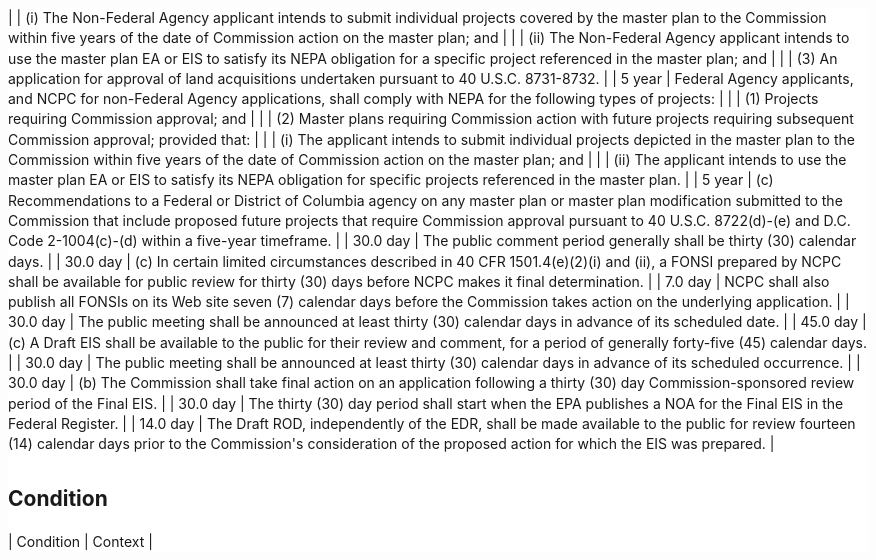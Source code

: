 |            |             (i) The Non-Federal Agency applicant intends to submit individual projects covered by the master plan to the Commission within five years of the date of Commission action on the master plan; and                                                                                                |
|            |             (ii) The Non-Federal Agency applicant intends to use the master plan EA or EIS to satisfy its NEPA obligation for a specific project referenced in the master plan; and                                                                                                                           |
|            |             (3) An application for approval of land acquisitions undertaken pursuant to 40 U.S.C. 8731-8732.                                                                                                                                                                                                  |
| 5 year     | Federal Agency applicants, and NCPC for non-Federal Agency applications, shall comply with NEPA for the following types of projects:                                                                                                                                                                          |
|            |             (1) Projects requiring Commission approval; and                                                                                                                                                                                                                                                   |
|            |             (2) Master plans requiring Commission action with future projects requiring subsequent Commission approval; provided that:                                                                                                                                                                        |
|            |             (i) The applicant intends to submit individual projects depicted in the master plan to the Commission within five years of the date of Commission action on the master plan; and                                                                                                                  |
|            |             (ii) The applicant intends to use the master plan EA or EIS to satisfy its NEPA obligation for specific projects referenced in the master plan.                                                                                                                                                   |
| 5 year     | (c) Recommendations to a Federal or District of Columbia agency on any master plan or master plan modification submitted to the Commission that include proposed future projects that require Commission approval pursuant to 40 U.S.C. 8722(d)-(e) and D.C. Code 2-1004(c)-(d) within a five-year timeframe. |
| 30.0 day   | The public comment period generally shall be thirty (30) calendar days.                                                                                                                                                                                                                                       |
| 30.0 day   | (c) In certain limited circumstances described in 40 CFR 1501.4(e)(2)(i) and (ii), a FONSI prepared by NCPC shall be available for public review for thirty (30) days before NCPC makes it final determination.                                                                                               |
| 7.0 day    | NCPC shall also publish all FONSIs on its Web site seven (7) calendar days before the Commission takes action on the underlying application.                                                                                                                                                                  |
| 30.0 day   | The public meeting shall be announced at least thirty (30) calendar days in advance of its scheduled date.                                                                                                                                                                                                    |
| 45.0 day   | (c) A Draft EIS shall be available to the public for their review and comment, for a period of generally forty-five (45) calendar days.                                                                                                                                                                       |
| 30.0 day   | The public meeting shall be announced at least thirty (30) calendar days in advance of its scheduled occurrence.                                                                                                                                                                                              |
| 30.0 day   | (b) The Commission shall take final action on an application following a thirty (30) day Commission-sponsored review period of the Final EIS.                                                                                                                                                                 |
| 30.0 day   | The thirty (30) day period shall start when the EPA publishes a NOA for the Final EIS in the Federal Register.                                                                                                                                                                                                |
| 14.0 day   | The Draft ROD, independently of the EDR, shall be made available to the public for review fourteen (14) calendar days prior to the Commission's consideration of the proposed action for which the EIS was prepared.                                                                                          |


## Condition

| Condition     | Context                                                                                                                                    |